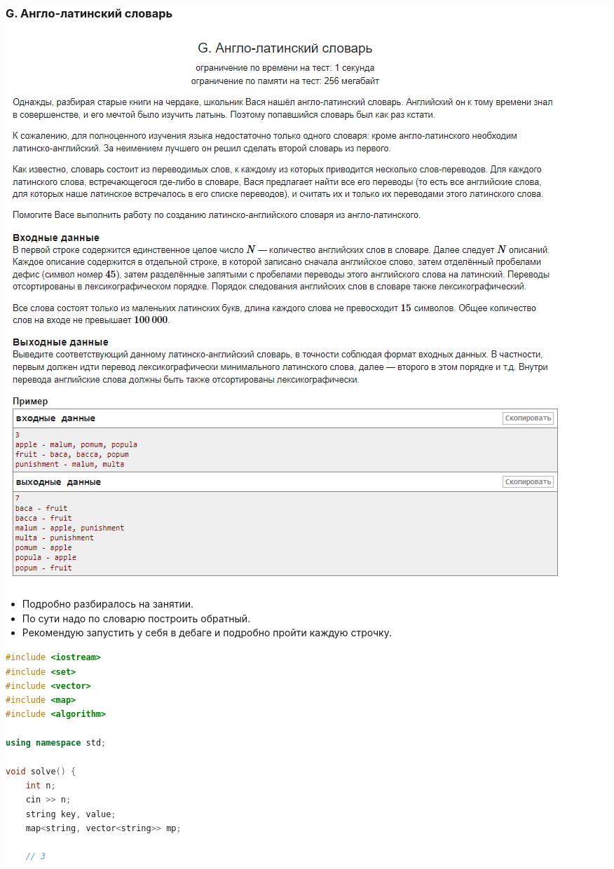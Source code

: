 
### G. Англо-латинский словарь

![image.png](IV%20Stack%20Deque%20Queue%20Hints%201182e807d74f80b28264ed6e47d4f5bb/image%207.png)

- Подробно разбиралось на занятии.
- По сути надо по словарю построить обратный.
- Рекомендую запустить у себя в дебаге и подробно пройти каждую строчку.

```cpp
#include <iostream>
#include <set>
#include <vector>
#include <map>
#include <algorithm>

using namespace std;

void solve() {
    int n;
    cin >> n;
    string key, value;
    map<string, vector<string>> mp;

    // 3
```